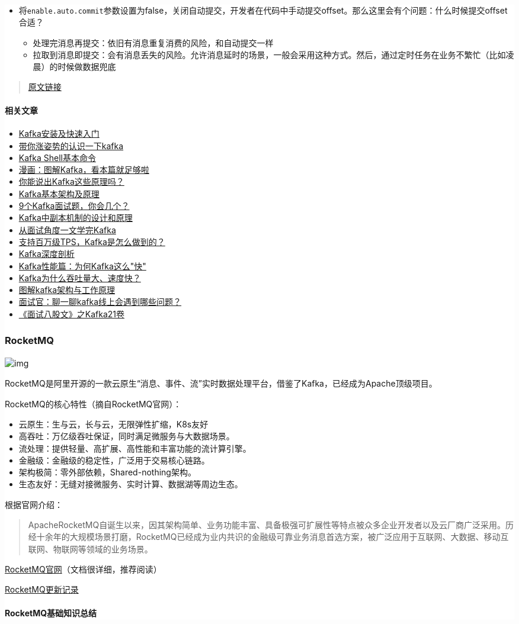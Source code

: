 - 将`enable.auto.commit`参数设置为false，关闭自动提交，开发者在代码中手动提交offset。那么这里会有个问题：什么时候提交offset合适？

  - 处理完消息再提交：依旧有消息重复消费的风险，和自动提交一样
  - 拉取到消息即提交：会有消息丢失的风险。允许消息延时的场景，一般会采用这种方式。然后，通过定时任务在业务不繁忙（比如凌晨）的时候做数据兜底

> [原文链接](https://javaguide.cn/high-performance/message-queue/kafka-questions-01.html)

#### 相关文章

- [Kafka安装及快速入门](https://mp.weixin.qq.com/s?__biz=Mzg2MDYzODI5Nw==&mid=2247493725&idx=1&sn=96eb8c16aa8cfe8336334d93c4034ed2&source=41#wechat_redirect)
- [带你涨姿势的认识一下kafka](https://mp.weixin.qq.com/s?__biz=MzkzODE3OTI0Ng==&mid=2247491187&idx=1&sn=f0f092e675677d87ea0675f65bb1eb14&source=41#wechat_redirect)
- [Kafka Shell基本命令](https://www.cnblogs.com/xiaodf/p/6093261.html)
- [漫画：图解Kafka，看本篇就足够啦](https://mp.weixin.qq.com/s/FP3z5JMRB9Oo5pr22kr3XA)
- [你能说出Kafka这些原理吗？](https://mp.weixin.qq.com/s/lXds_G5LLs7CArMLyTAF6g)
- [Kafka基本架构及原理](https://mp.weixin.qq.com/s?__biz=Mzg2MDYzODI5Nw==&mid=2247493937&idx=1&sn=3b2710a62cbb51b3f7c607bfd97664c1&source=41#wechat_redirect)
- [9个Kafka面试题，你会几个？](https://mp.weixin.qq.com/s/LAXrK6WT1bv7I63BmvpXQg)
- [Kafka中副本机制的设计和原理](https://mp.weixin.qq.com/s/yIPIABpAzaHJvGoJ6pv0kg)
- [从面试角度一文学完Kafka](https://mp.weixin.qq.com/s/Ndwrlst-aVdUpcNz-inM3Q)
- [支持百万级TPS，Kafka是怎么做到的？](https://mp.weixin.qq.com/s/Fvd_RcdMHzcwm3fBlpT8vw)
- [Kafka深度剖析](https://mp.weixin.qq.com/s?__biz=Mzg2MDYzODI5Nw==&mid=2247494362&idx=1&sn=f16c4f215dd83c81957b0b431b147902&source=41#wechat_redirect)
- [Kafka性能篇：为何Kafka这么"快"](https://mp.weixin.qq.com/s/2wGCEWisbynCIjRsO2gxDg)
- [Kafka为什么吞吐量大、速度快？](https://mp.weixin.qq.com/s/fOhlF6crYGXRNHjV0nLQLQ)
- [图解kafka架构与工作原理](https://mp.weixin.qq.com/s/V3BlPGOuGPnmT36a500o7g)
- [面试官：聊一聊kafka线上会遇到哪些问题？](https://mp.weixin.qq.com/s/cmDqGpTiHKRqcSaQVesJVA)
- [《面试八股文》之Kafka21卷](https://mp.weixin.qq.com/s/l75MIcG4cf8C59z1JcfygA)



### RocketMQ

![img](https://guide-blog-images.oss-cn-shenzhen.aliyuncs.com/github/javaguide/high-performance/message-queue/rocketmq-logo.png)

RocketMQ是阿里开源的一款云原生“消息、事件、流”实时数据处理平台，借鉴了Kafka，已经成为Apache顶级项目。

RocketMQ的核心特性（摘自RocketMQ官网）：

- 云原生：生与云，长与云，无限弹性扩缩，K8s友好
- 高吞吐：万亿级吞吐保证，同时满足微服务与大数据场景。
- 流处理：提供轻量、高扩展、高性能和丰富功能的流计算引擎。
- 金融级：金融级的稳定性，广泛用于交易核心链路。
- 架构极简：零外部依赖，Shared-nothing架构。
- 生态友好：无缝对接微服务、实时计算、数据湖等周边生态。

根据官网介绍：

> ApacheRocketMQ自诞生以来，因其架构简单、业务功能丰富、具备极强可扩展性等特点被众多企业开发者以及云厂商广泛采用。历经十余年的大规模场景打磨，RocketMQ已经成为业内共识的金融级可靠业务消息首选方案，被广泛应用于互联网、大数据、移动互联网、物联网等领域的业务场景。

[RocketMQ官网](https://rocketmq.apache.org/)（文档很详细，推荐阅读）

[RocketMQ更新记录](https://github.com/apache/rocketmq/releases)

#### RocketMQ基础知识总结
